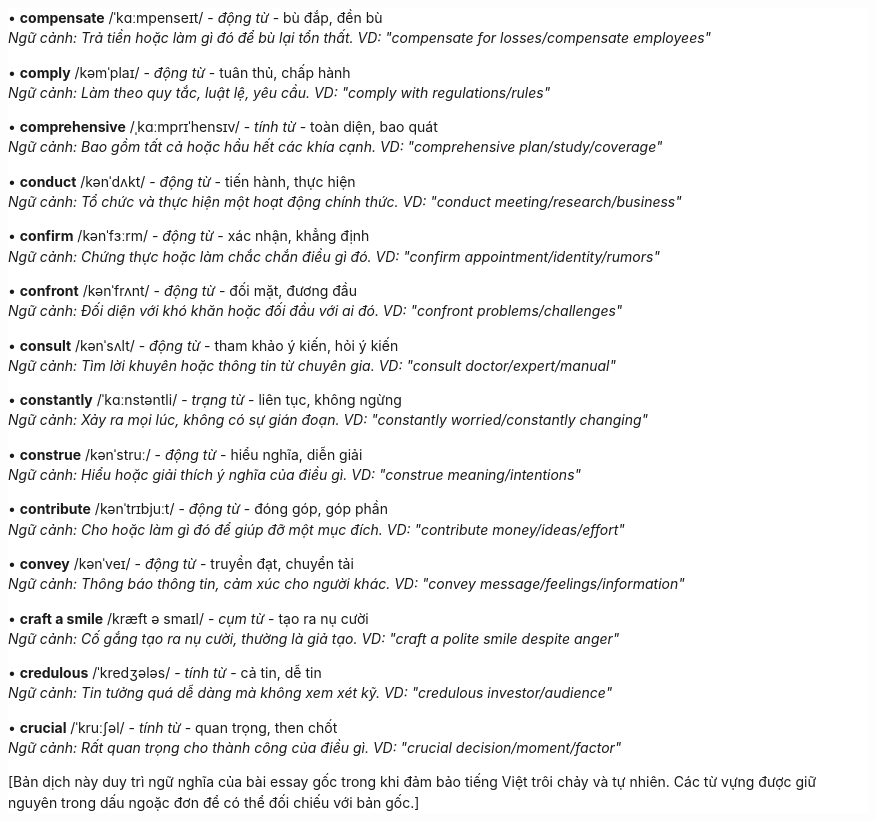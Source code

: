 • **compensate** /ˈkɑːmpenseɪt/ - _động từ_ - bù đắp, đền bù  
 _Ngữ cảnh: Trả tiền hoặc làm gì đó để bù lại tổn thất. VD: "compensate for losses/compensate employees"_

• **comply** /kəmˈplaɪ/ - _động từ_ - tuân thủ, chấp hành  
 _Ngữ cảnh: Làm theo quy tắc, luật lệ, yêu cầu. VD: "comply with regulations/rules"_

• **comprehensive** /ˌkɑːmprɪˈhensɪv/ - _tính từ_ - toàn diện, bao quát  
 _Ngữ cảnh: Bao gồm tất cả hoặc hầu hết các khía cạnh. VD: "comprehensive plan/study/coverage"_

• **conduct** /kənˈdʌkt/ - _động từ_ - tiến hành, thực hiện  
 _Ngữ cảnh: Tổ chức và thực hiện một hoạt động chính thức. VD: "conduct meeting/research/business"_

• **confirm** /kənˈfɜːrm/ - _động từ_ - xác nhận, khẳng định  
 _Ngữ cảnh: Chứng thực hoặc làm chắc chắn điều gì đó. VD: "confirm appointment/identity/rumors"_

• **confront** /kənˈfrʌnt/ - _động từ_ - đối mặt, đương đầu  
 _Ngữ cảnh: Đối diện với khó khăn hoặc đối đầu với ai đó. VD: "confront problems/challenges"_

• **consult** /kənˈsʌlt/ - _động từ_ - tham khảo ý kiến, hỏi ý kiến  
 _Ngữ cảnh: Tìm lời khuyên hoặc thông tin từ chuyên gia. VD: "consult doctor/expert/manual"_

• **constantly** /ˈkɑːnstəntli/ - _trạng từ_ - liên tục, không ngừng  
 _Ngữ cảnh: Xảy ra mọi lúc, không có sự gián đoạn. VD: "constantly worried/constantly changing"_

• **construe** /kənˈstruː/ - _động từ_ - hiểu nghĩa, diễn giải  
 _Ngữ cảnh: Hiểu hoặc giải thích ý nghĩa của điều gì. VD: "construe meaning/intentions"_

• **contribute** /kənˈtrɪbjuːt/ - _động từ_ - đóng góp, góp phần  
 _Ngữ cảnh: Cho hoặc làm gì đó để giúp đỡ một mục đích. VD: "contribute money/ideas/effort"_

• **convey** /kənˈveɪ/ - _động từ_ - truyền đạt, chuyển tải  
 _Ngữ cảnh: Thông báo thông tin, cảm xúc cho người khác. VD: "convey message/feelings/information"_

• **craft a smile** /kræft ə smaɪl/ - _cụm từ_ - tạo ra nụ cười  
 _Ngữ cảnh: Cố gắng tạo ra nụ cười, thường là giả tạo. VD: "craft a polite smile despite anger"_

• **credulous** /ˈkredʒələs/ - _tính từ_ - cả tin, dễ tin  
 _Ngữ cảnh: Tin tưởng quá dễ dàng mà không xem xét kỹ. VD: "credulous investor/audience"_

• **crucial** /ˈkruːʃəl/ - _tính từ_ - quan trọng, then chốt  
 _Ngữ cảnh: Rất quan trọng cho thành công của điều gì. VD: "crucial decision/moment/factor"_

[Bản dịch này duy trì ngữ nghĩa của bài essay gốc trong khi đảm bảo tiếng Việt trôi chảy và tự nhiên. Các từ vựng được giữ nguyên trong dấu ngoặc đơn để có thể đối chiếu với bản gốc.]
